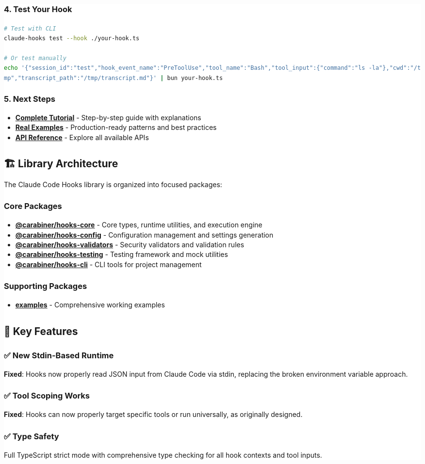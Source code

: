 ### 4. Test Your Hook

```bash
# Test with CLI
claude-hooks test --hook ./your-hook.ts

# Or test manually
echo '{"session_id":"test","hook_event_name":"PreToolUse","tool_name":"Bash","tool_input":{"command":"ls -la"},"cwd":"/tmp","transcript_path":"/tmp/transcript.md"}' | bun your-hook.ts
```

### 5. Next Steps

- **[Complete Tutorial](getting-started.md)** - Step-by-step guide with explanations
- **[Real Examples](examples/)** - Production-ready patterns and best practices
- **[API Reference](api-reference/)** - Explore all available APIs

## 🏗️ Library Architecture

The Claude Code Hooks library is organized into focused packages:

### Core Packages

- **[@carabiner/hooks-core](../packages/hooks-core/README.md)** - Core types, runtime utilities, and execution engine
- **[@carabiner/hooks-config](../packages/hooks-config/README.md)** - Configuration management and settings generation
- **[@carabiner/hooks-validators](../packages/hooks-validators/README.md)** - Security validators and validation rules
- **[@carabiner/hooks-testing](../packages/hooks-testing/README.md)** - Testing framework and mock utilities
- **[@carabiner/hooks-cli](../packages/hooks-cli/README.md)** - CLI tools for project management

### Supporting Packages

- **[examples](../packages/examples/README.md)** - Comprehensive working examples

## 🎯 Key Features

### ✅ New Stdin-Based Runtime

**Fixed**: Hooks now properly read JSON input from Claude Code via stdin, replacing the broken environment variable approach.

### ✅ Tool Scoping Works

**Fixed**: Hooks can now properly target specific tools or run universally, as originally designed.

### ✅ Type Safety

Full TypeScript strict mode with comprehensive type checking for all hook contexts and tool inputs.

